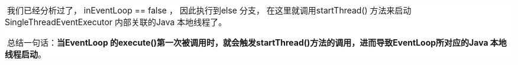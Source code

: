 ```java
```

​		我们已经分析过了， inEventLoop == false ， 因此执行到else 分支， 在这里就调用startThread() 方法来启动SingleThreadEventExecutor 内部关联的Java 本地线程了。



​	总结一句话：**当EventLoop 的execute()第一次被调用时，就会触发startThread()方法的调用，进而导致EventLoop所对应的Java 本地线程启动**。